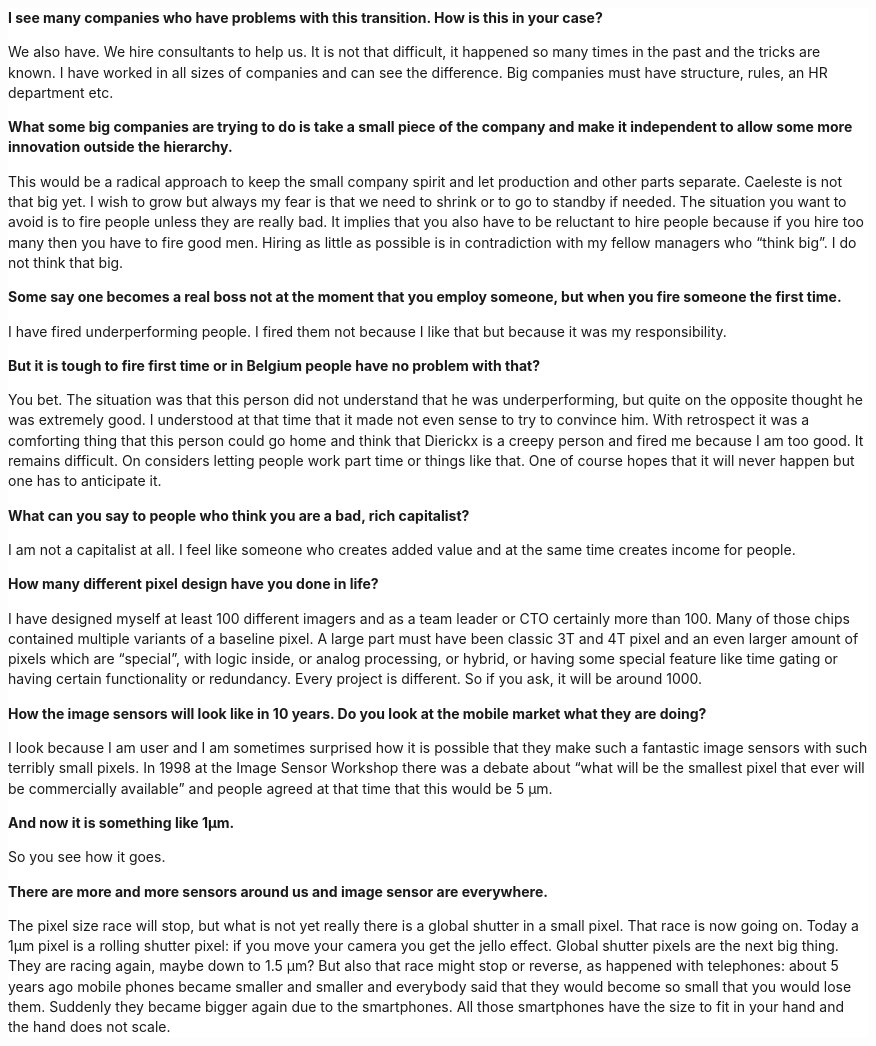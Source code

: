 **I see many companies who have problems with this transition. How is this in your case?**

We also have. We hire consultants to help us. It is not that difficult, it happened so many times in the past and the tricks are known. I have worked in all sizes of companies and can see the difference. Big companies must have structure, rules, an HR department etc.

**What some big companies are trying to do is take a small piece of the company and make it independent to allow some more innovation outside the hierarchy.**

This would be a radical approach to keep the small company spirit and let production and other parts separate. Caeleste is not that big yet. I wish to grow but always my fear is that we need to shrink or to go to standby if needed. The situation you want to avoid is to fire people unless they are really bad. It implies that you also have to be reluctant to hire people because if you hire too many then you have to fire good men. Hiring as little as possible is in contradiction with my fellow managers who “think big”. I do not think that big.

**Some say one becomes a real boss not at the moment that you employ someone, but when you fire someone the first time.**

I have fired underperforming people.  I fired them not because I like that but because it was my responsibility.

**But it is tough to fire first time or in Belgium people have no problem with that?**

You bet. The situation was that this person did not understand that he was underperforming, but   quite on the opposite thought he was extremely good.  I understood at that time that it made not even sense to try to convince him. With retrospect it was a comforting thing that this person could go home and think that Dierickx is a creepy person and fired me because I am too good.  It remains difficult. On considers letting people work part time or things like that. One of course hopes that it will never happen but one has to anticipate it.

**What can you say to people who think you are a bad, rich capitalist?**

I am not a capitalist at all. I feel like someone who creates added value and at the same time creates income for people. 

**How many different pixel design have you done in life?**

I have designed myself at least 100 different imagers and as a team leader or CTO certainly more than 100. Many of those chips contained multiple variants of a baseline pixel. A large part must have been classic 3T and 4T pixel and an even larger amount of pixels which are “special”, with logic inside, or analog processing, or hybrid, or having some special feature like time gating or having certain functionality or redundancy. Every project is different. So if you ask, it will be around 1000. 

**How the image sensors will look like in 10 years. Do you look at the mobile market what they are doing?**

I look because I am user and I am sometimes surprised how it is possible that they make such a fantastic image sensors with such terribly small pixels. In 1998 at the Image Sensor Workshop there was a debate about “what will be the smallest pixel that ever will be commercially available” and people agreed at that time that this would be 5 µm. 

**And now it is something like 1µm.**

So you see how it goes. 

**There are more and more sensors around us and image sensor are everywhere.**

The pixel size race will stop, but what is not yet really there is a global shutter in a small pixel.   That race is now going on. Today a 1µm pixel is a rolling shutter pixel: if you move your camera you get the jello effect. Global shutter pixels are the next big thing. They are racing again, maybe down to 1.5 µm?  But also that race might stop or reverse, as happened with telephones:  about 5 years ago mobile phones became smaller and smaller and everybody said that they would become so small that you would lose them. Suddenly they became bigger again due to the smartphones. All those smartphones have the size to fit in your hand and the hand does not scale.
